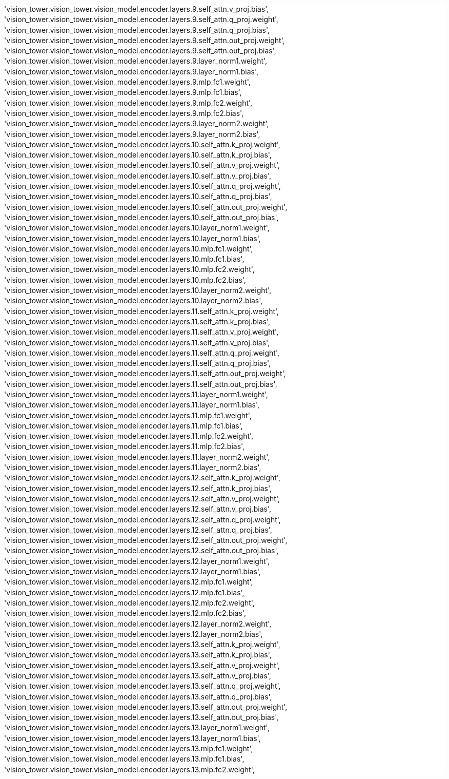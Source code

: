 'vision_tower.vision_tower.vision_model.encoder.layers.9.self_attn.v_proj.bias', 'vision_tower.vision_tower.vision_model.encoder.layers.9.self_attn.q_proj.weight', 'vision_tower.vision_tower.vision_model.encoder.layers.9.self_attn.q_proj.bias', 'vision_tower.vision_tower.vision_model.encoder.layers.9.self_attn.out_proj.weight', 'vision_tower.vision_tower.vision_model.encoder.layers.9.self_attn.out_proj.bias', 'vision_tower.vision_tower.vision_model.encoder.layers.9.layer_norm1.weight', 'vision_tower.vision_tower.vision_model.encoder.layers.9.layer_norm1.bias', 'vision_tower.vision_tower.vision_model.encoder.layers.9.mlp.fc1.weight', 'vision_tower.vision_tower.vision_model.encoder.layers.9.mlp.fc1.bias', 'vision_tower.vision_tower.vision_model.encoder.layers.9.mlp.fc2.weight', 'vision_tower.vision_tower.vision_model.encoder.layers.9.mlp.fc2.bias', 'vision_tower.vision_tower.vision_model.encoder.layers.9.layer_norm2.weight', 'vision_tower.vision_tower.vision_model.encoder.layers.9.layer_norm2.bias', 'vision_tower.vision_tower.vision_model.encoder.layers.10.self_attn.k_proj.weight', 'vision_tower.vision_tower.vision_model.encoder.layers.10.self_attn.k_proj.bias', 'vision_tower.vision_tower.vision_model.encoder.layers.10.self_attn.v_proj.weight', 'vision_tower.vision_tower.vision_model.encoder.layers.10.self_attn.v_proj.bias', 'vision_tower.vision_tower.vision_model.encoder.layers.10.self_attn.q_proj.weight', 'vision_tower.vision_tower.vision_model.encoder.layers.10.self_attn.q_proj.bias', 'vision_tower.vision_tower.vision_model.encoder.layers.10.self_attn.out_proj.weight', 'vision_tower.vision_tower.vision_model.encoder.layers.10.self_attn.out_proj.bias', 'vision_tower.vision_tower.vision_model.encoder.layers.10.layer_norm1.weight', 'vision_tower.vision_tower.vision_model.encoder.layers.10.layer_norm1.bias', 'vision_tower.vision_tower.vision_model.encoder.layers.10.mlp.fc1.weight', 'vision_tower.vision_tower.vision_model.encoder.layers.10.mlp.fc1.bias', 'vision_tower.vision_tower.vision_model.encoder.layers.10.mlp.fc2.weight', 'vision_tower.vision_tower.vision_model.encoder.layers.10.mlp.fc2.bias', 'vision_tower.vision_tower.vision_model.encoder.layers.10.layer_norm2.weight', 'vision_tower.vision_tower.vision_model.encoder.layers.10.layer_norm2.bias', 'vision_tower.vision_tower.vision_model.encoder.layers.11.self_attn.k_proj.weight', 'vision_tower.vision_tower.vision_model.encoder.layers.11.self_attn.k_proj.bias', 'vision_tower.vision_tower.vision_model.encoder.layers.11.self_attn.v_proj.weight', 'vision_tower.vision_tower.vision_model.encoder.layers.11.self_attn.v_proj.bias', 'vision_tower.vision_tower.vision_model.encoder.layers.11.self_attn.q_proj.weight', 'vision_tower.vision_tower.vision_model.encoder.layers.11.self_attn.q_proj.bias', 'vision_tower.vision_tower.vision_model.encoder.layers.11.self_attn.out_proj.weight', 'vision_tower.vision_tower.vision_model.encoder.layers.11.self_attn.out_proj.bias', 'vision_tower.vision_tower.vision_model.encoder.layers.11.layer_norm1.weight', 'vision_tower.vision_tower.vision_model.encoder.layers.11.layer_norm1.bias', 'vision_tower.vision_tower.vision_model.encoder.layers.11.mlp.fc1.weight', 'vision_tower.vision_tower.vision_model.encoder.layers.11.mlp.fc1.bias', 'vision_tower.vision_tower.vision_model.encoder.layers.11.mlp.fc2.weight', 'vision_tower.vision_tower.vision_model.encoder.layers.11.mlp.fc2.bias', 'vision_tower.vision_tower.vision_model.encoder.layers.11.layer_norm2.weight', 'vision_tower.vision_tower.vision_model.encoder.layers.11.layer_norm2.bias', 'vision_tower.vision_tower.vision_model.encoder.layers.12.self_attn.k_proj.weight', 'vision_tower.vision_tower.vision_model.encoder.layers.12.self_attn.k_proj.bias', 'vision_tower.vision_tower.vision_model.encoder.layers.12.self_attn.v_proj.weight', 'vision_tower.vision_tower.vision_model.encoder.layers.12.self_attn.v_proj.bias', 'vision_tower.vision_tower.vision_model.encoder.layers.12.self_attn.q_proj.weight', 'vision_tower.vision_tower.vision_model.encoder.layers.12.self_attn.q_proj.bias', 'vision_tower.vision_tower.vision_model.encoder.layers.12.self_attn.out_proj.weight', 'vision_tower.vision_tower.vision_model.encoder.layers.12.self_attn.out_proj.bias', 'vision_tower.vision_tower.vision_model.encoder.layers.12.layer_norm1.weight', 'vision_tower.vision_tower.vision_model.encoder.layers.12.layer_norm1.bias', 'vision_tower.vision_tower.vision_model.encoder.layers.12.mlp.fc1.weight', 'vision_tower.vision_tower.vision_model.encoder.layers.12.mlp.fc1.bias', 'vision_tower.vision_tower.vision_model.encoder.layers.12.mlp.fc2.weight', 'vision_tower.vision_tower.vision_model.encoder.layers.12.mlp.fc2.bias', 'vision_tower.vision_tower.vision_model.encoder.layers.12.layer_norm2.weight', 'vision_tower.vision_tower.vision_model.encoder.layers.12.layer_norm2.bias', 'vision_tower.vision_tower.vision_model.encoder.layers.13.self_attn.k_proj.weight', 'vision_tower.vision_tower.vision_model.encoder.layers.13.self_attn.k_proj.bias', 'vision_tower.vision_tower.vision_model.encoder.layers.13.self_attn.v_proj.weight', 'vision_tower.vision_tower.vision_model.encoder.layers.13.self_attn.v_proj.bias', 'vision_tower.vision_tower.vision_model.encoder.layers.13.self_attn.q_proj.weight', 'vision_tower.vision_tower.vision_model.encoder.layers.13.self_attn.q_proj.bias', 'vision_tower.vision_tower.vision_model.encoder.layers.13.self_attn.out_proj.weight', 'vision_tower.vision_tower.vision_model.encoder.layers.13.self_attn.out_proj.bias', 'vision_tower.vision_tower.vision_model.encoder.layers.13.layer_norm1.weight', 'vision_tower.vision_tower.vision_model.encoder.layers.13.layer_norm1.bias', 'vision_tower.vision_tower.vision_model.encoder.layers.13.mlp.fc1.weight', 'vision_tower.vision_tower.vision_model.encoder.layers.13.mlp.fc1.bias', 'vision_tower.vision_tower.vision_model.encoder.layers.13.mlp.fc2.weight',